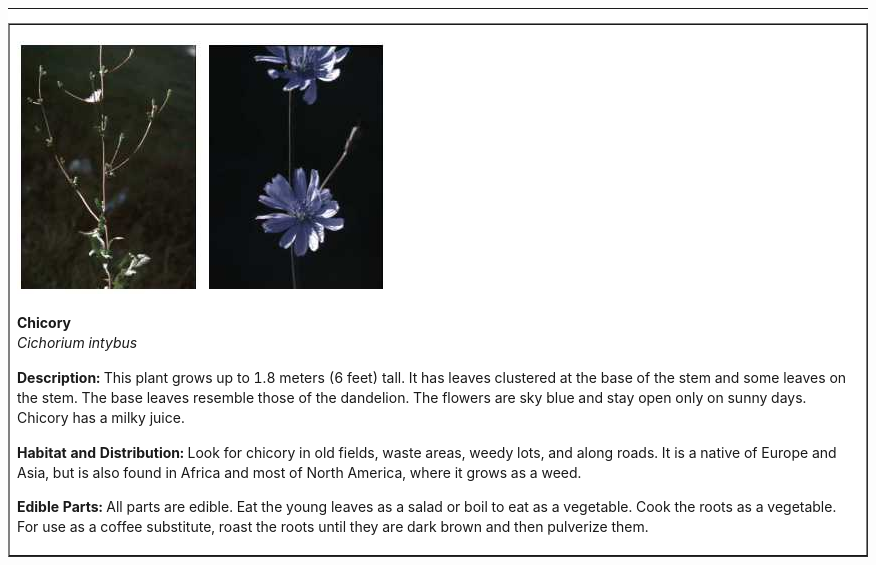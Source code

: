 </tr>

</tbody>

</table>

</center>

* * *

<center>

<table cellspacing="0" cellpadding="5" border="1" width="600">

<tbody>

<tr>

<td>

![](image22.jpg)

**Chicory**  
_Cichorium intybus_  

**Description:** This plant grows up to 1.8 meters (6 feet) tall. It has leaves clustered at the base of the stem and some leaves on the stem. The base leaves resemble those of the dandelion. The flowers are sky blue and stay open only on sunny days. Chicory has a milky juice.

**Habitat and Distribution:** Look for chicory in old fields, waste areas, weedy lots, and along roads. It is a native of Europe and Asia, but is also found in Africa and most of North America, where it grows as a weed.

**Edible Parts:** All parts are edible. Eat the young leaves as a salad or boil to eat as a vegetable. Cook the roots as a vegetable. For use as a coffee substitute, roast the roots until they are dark brown and then pulverize them.

</td>

</tr>

</tbody>

</table>

</center>
